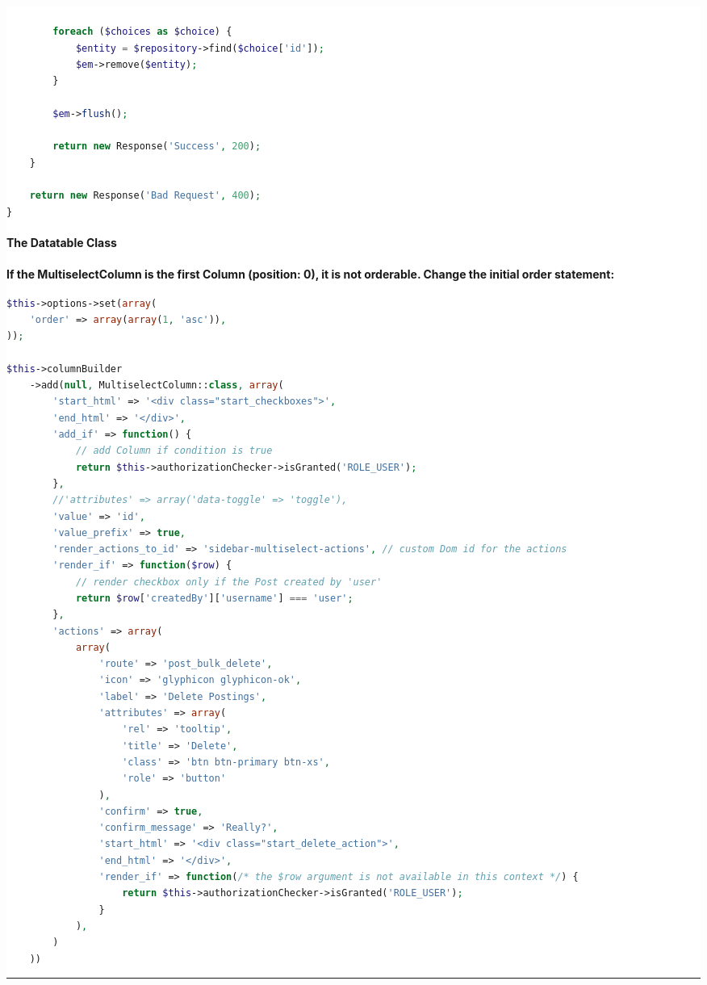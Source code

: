 ``` php

        foreach ($choices as $choice) {
            $entity = $repository->find($choice['id']);
            $em->remove($entity);
        }

        $em->flush();

        return new Response('Success', 200);
    }

    return new Response('Bad Request', 400);
}
```

#### The Datatable Class

**If the MultiselectColumn is the first Column (position: 0), it is not orderable. Change the initial order statement:**

``` php
$this->options->set(array(
    'order' => array(array(1, 'asc')),
));

$this->columnBuilder
    ->add(null, MultiselectColumn::class, array(
        'start_html' => '<div class="start_checkboxes">',
        'end_html' => '</div>',
        'add_if' => function() {
            // add Column if condition is true
            return $this->authorizationChecker->isGranted('ROLE_USER');
        },
        //'attributes' => array('data-toggle' => 'toggle'),
        'value' => 'id',
        'value_prefix' => true,
        'render_actions_to_id' => 'sidebar-multiselect-actions', // custom Dom id for the actions
        'render_if' => function($row) {
            // render checkbox only if the Post created by 'user'
            return $row['createdBy']['username'] === 'user';
        },
        'actions' => array(
            array(
                'route' => 'post_bulk_delete',
                'icon' => 'glyphicon glyphicon-ok',
                'label' => 'Delete Postings',
                'attributes' => array(
                    'rel' => 'tooltip',
                    'title' => 'Delete',
                    'class' => 'btn btn-primary btn-xs',
                    'role' => 'button'
                ),
                'confirm' => true,
                'confirm_message' => 'Really?',
                'start_html' => '<div class="start_delete_action">',
                'end_html' => '</div>',
                'render_if' => function(/* the $row argument is not available in this context */) {
                    return $this->authorizationChecker->isGranted('ROLE_USER');
                }
            ),
        )
    ))
```
___
